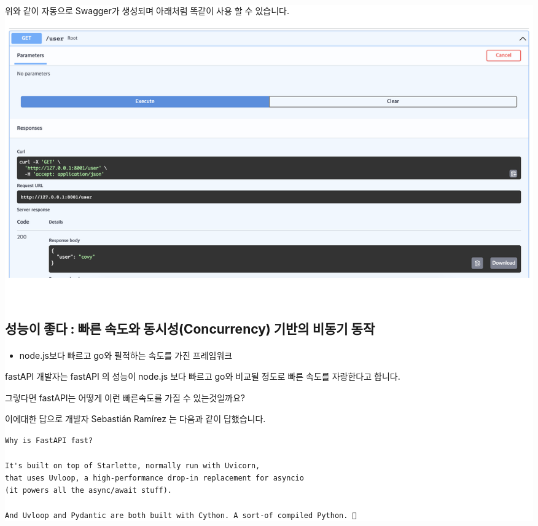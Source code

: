 위와 같이 자동으로 Swagger가 생성되며 아래처럼 똑같이 사용 할 수 있습니다.

![ex_screenshot](/content/python/fast_2.png)

<br>

## 성능이 좋다 : 빠른 속도와 동시성(Concurrency) 기반의 비동기 동작

- node.js보다 빠르고 go와 필적하는 속도를 가진 프레임워크

fastAPI 개발자는 fastAPI 의 성능이 node.js 보다 빠르고 go와 비교될 정도로 빠른 속도를 자랑한다고 합니다.

그렇다면 fastAPI는 어떻게 이런 빠른속도를 가질 수 있는것일까요?

이에대한 답으로 개발자 Sebastián Ramírez 는 다음과 같이 답했습니다.

```
Why is FastAPI fast?

It's built on top of Starlette, normally run with Uvicorn,
that uses Uvloop, a high-performance drop-in replacement for asyncio
(it powers all the async/await stuff).

And Uvloop and Pydantic are both built with Cython. A sort-of compiled Python. 🚅
```
